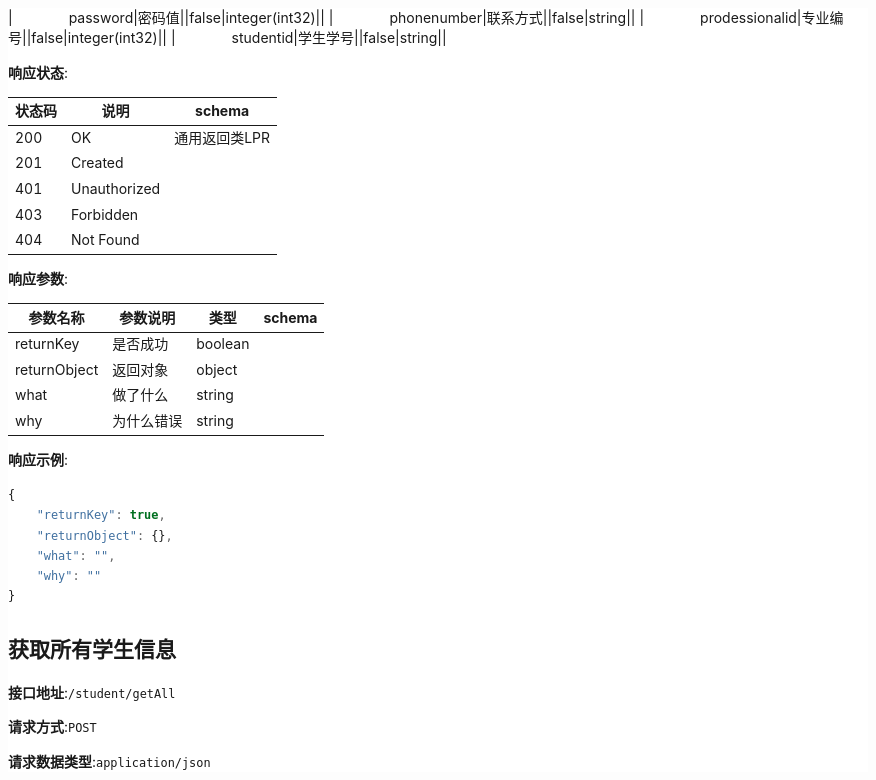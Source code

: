 |&emsp;&emsp;&emsp;&emsp;password|密码值||false|integer(int32)||
|&emsp;&emsp;&emsp;&emsp;phonenumber|联系方式||false|string||
|&emsp;&emsp;&emsp;&emsp;prodessionalid|专业编号||false|integer(int32)||
|&emsp;&emsp;&emsp;&emsp;studentid|学生学号||false|string||


**响应状态**:


| 状态码 | 说明 | schema |
| -------- | -------- | ----- | 
|200|OK|通用返回类LPR|
|201|Created||
|401|Unauthorized||
|403|Forbidden||
|404|Not Found||


**响应参数**:


| 参数名称 | 参数说明 | 类型 | schema |
| -------- | -------- | ----- |----- | 
|returnKey|是否成功|boolean||
|returnObject|返回对象|object||
|what|做了什么|string||
|why|为什么错误|string||


**响应示例**:
```javascript
{
	"returnKey": true,
	"returnObject": {},
	"what": "",
	"why": ""
}
```


## 获取所有学生信息


**接口地址**:`/student/getAll`


**请求方式**:`POST`


**请求数据类型**:`application/json`
